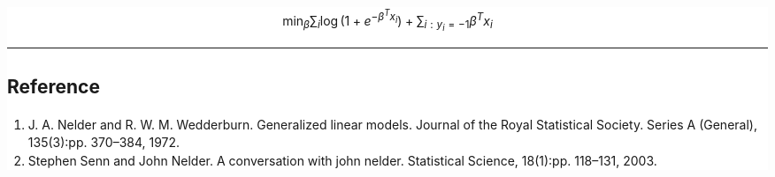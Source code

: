 $$
\min_{\beta} \sum_{i} \log(1 + e^{-\beta^T x_i}) + \sum_{i: y_i = -1} \beta^T x_i
$$
 
- - -

## Reference
1. J. A. Nelder and R. W. M. Wedderburn. Generalized linear models. Journal of the Royal Statistical Society. Series A (General), 135(3):pp. 370–384, 1972.
2. Stephen Senn and John Nelder. A conversation with john nelder. Statistical Science, 18(1):pp. 118–131, 2003.
